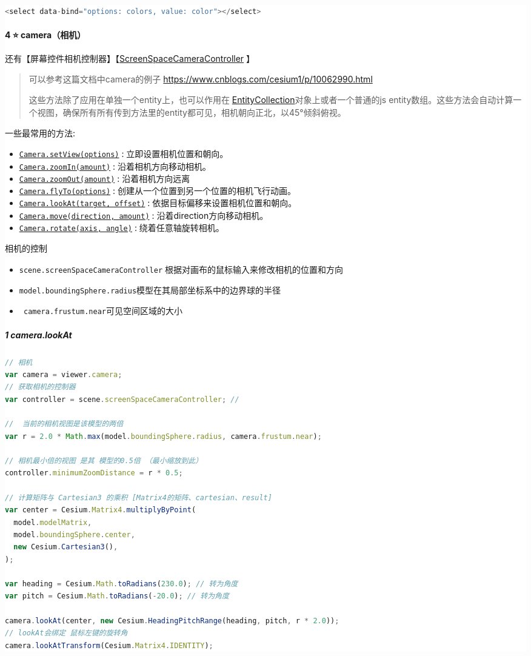 ```js
<select data-bind="options: colors, value: color"></select>
```

#### 4 ⭐ camera（相机）

还有【屏幕控件相机控制器】【[ScreenSpaceCameraController](https://cesiumjs.org/Cesium/Build/Documentation/ScreenSpaceCameraController.html) 】

> 可以参考这篇文档中camera的例子 https://www.cnblogs.com/cesium1/p/10062990.html
>
> 这些方法除了应用在单独一个entity上，也可以作用在 [EntityCollection](https://cesiumjs.org/Cesium/Build/Documentation/EntityCollection.html)对象上或者一个普通的js entity数组。这些方法会自动计算一个视图，确保所有所有传到方法里的entity都可见，相机朝向正北，以45°倾斜俯视。

一些最常用的方法:

- [`Camera.setView(options)`](https://cesiumjs.org/Cesium/Build/Documentation/Camera.html#setView) : 立即设置相机位置和朝向。
- [`Camera.zoomIn(amount)`](https://cesiumjs.org/Cesium/Build/Documentation/Camera.html#zoomIn) : 沿着相机方向移动相机。
- [`Camera.zoomOut(amount)`](https://cesiumjs.org/Cesium/Build/Documentation/Camera.html#zoomOut) : 沿着相机方向远离
- [`Camera.flyTo(options)`](https://cesiumjs.org/Cesium/Build/Documentation/Camera.html#flyTo) : 创建从一个位置到另一个位置的相机飞行动画。
- [`Camera.lookAt(target, offset)`](https://cesiumjs.org/Cesium/Build/Documentation/Camera.html#lookAt) : 依据目标偏移来设置相机位置和朝向。
- [`Camera.move(direction, amount)`](https://cesiumjs.org/Cesium/Build/Documentation/Camera.html#move) : 沿着direction方向移动相机。
- [`Camera.rotate(axis, angle)`](https://cesiumjs.org/Cesium/Build/Documentation/Camera.html#rotate) : 绕着任意轴旋转相机。

相机的控制

+ `scene.screenSpaceCameraController` 根据对画布的鼠标输入来修改相机的位置和方向

+ `model.boundingSphere.radius`模型在其局部坐标系中的边界球的半径

+ ` camera.frustum.near`可见空间区域的大小

##### 1 camera.lookAt

```js
// 相机
var camera = viewer.camera; 
// 获取相机的控制器
var controller = scene.screenSpaceCameraController; //

//  当前的相机视图是该模型的两倍
var r = 2.0 * Math.max(model.boundingSphere.radius, camera.frustum.near);

// 相机最小倍的视图 是其 模型的0.5倍 （最小缩放到此）
controller.minimumZoomDistance = r * 0.5;

// 计算矩阵与 Cartesian3 的乘积 [Matrix4的矩阵、cartesian、result]
var center = Cesium.Matrix4.multiplyByPoint(
  model.modelMatrix,
  model.boundingSphere.center,
  new Cesium.Cartesian3(),	
);	

var heading = Cesium.Math.toRadians(230.0); // 转为角度
var pitch = Cesium.Math.toRadians(-20.0); // 转为角度

camera.lookAt(center, new Cesium.HeadingPitchRange(heading, pitch, r * 2.0));
// lookAt会绑定 鼠标左键的旋转角
camera.lookAtTransform(Cesium.Matrix4.IDENTITY);
```
